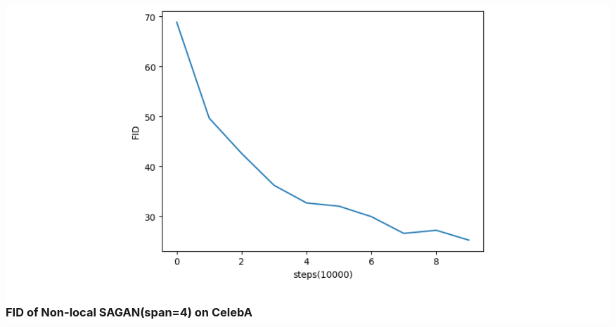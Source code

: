 <p align="center"><img width="60%" src="image/span=3.png" /></p>

### FID of Non-local SAGAN(span=4) on CelebA 